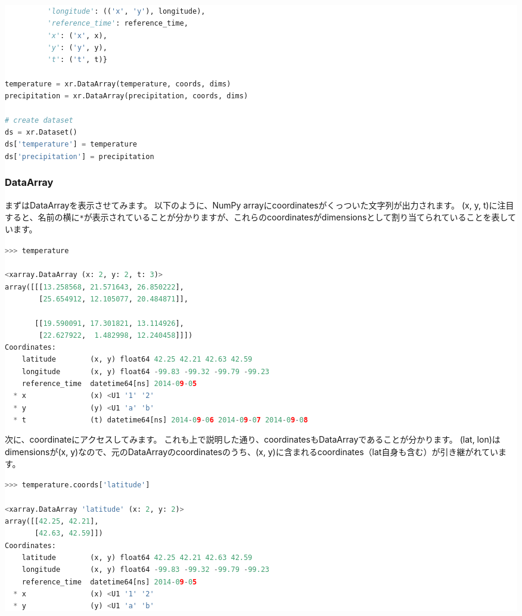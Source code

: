 ```python
          'longitude': (('x', 'y'), longitude),
          'reference_time': reference_time,
          'x': ('x', x),
          'y': ('y', y),
          't': ('t', t)}

temperature = xr.DataArray(temperature, coords, dims)
precipitation = xr.DataArray(precipitation, coords, dims)

# create dataset
ds = xr.Dataset()
ds['temperature'] = temperature
ds['precipitation'] = precipitation
```

### DataArray

まずはDataArrayを表示させてみます。
以下のように、NumPy arrayにcoordinatesがくっついた文字列が出力されます。
(x, y, t)に注目すると、名前の横に`*`が表示されていることが分かりますが、これらのcoordinatesがdimensionsとして割り当てられていることを表しています。

```python
>>> temperature

<xarray.DataArray (x: 2, y: 2, t: 3)>
array([[[13.258568, 21.571643, 26.850222],
        [25.654912, 12.105077, 20.484871]],

       [[19.590091, 17.301821, 13.114926],
        [22.627922,  1.482998, 12.240458]]])
Coordinates:
    latitude        (x, y) float64 42.25 42.21 42.63 42.59
    longitude       (x, y) float64 -99.83 -99.32 -99.79 -99.23
    reference_time  datetime64[ns] 2014-09-05
  * x               (x) <U1 '1' '2'
  * y               (y) <U1 'a' 'b'
  * t               (t) datetime64[ns] 2014-09-06 2014-09-07 2014-09-08
```

次に、coordinateにアクセスしてみます。
これも上で説明した通り、coordinatesもDataArrayであることが分かります。
(lat, lon)はdimensionsが(x, y)なので、元のDataArrayのcoordinatesのうち、(x, y)に含まれるcoordinates（lat自身も含む）が引き継がれています。

```python
>>> temperature.coords['latitude']

<xarray.DataArray 'latitude' (x: 2, y: 2)>
array([[42.25, 42.21],
       [42.63, 42.59]])
Coordinates:
    latitude        (x, y) float64 42.25 42.21 42.63 42.59
    longitude       (x, y) float64 -99.83 -99.32 -99.79 -99.23
    reference_time  datetime64[ns] 2014-09-05
  * x               (x) <U1 '1' '2'
  * y               (y) <U1 'a' 'b'
```


[xarray]: http://xarray.pydata.org/en/stable/
[pandas]: https://pandas.pydata.org/
[PyData]: https://pydata.org/
[NumPy]: https://www.numpy.org/